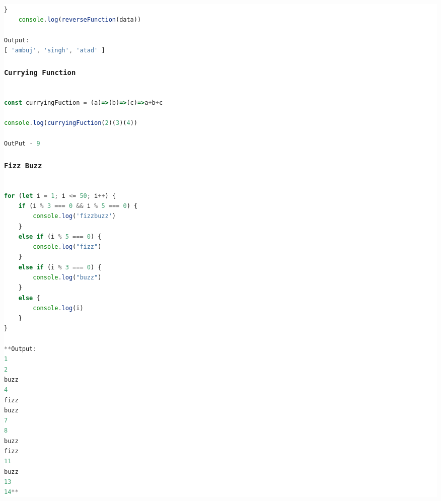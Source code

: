 ```jsx
}
	console.log(reverseFunction(data))

Output:
[ 'ambuj', 'singh', 'atad' ]
```

### **`Currying Function`**

```jsx

const curryingFuction = (a)=>(b)=>(c)=>a+b+c

console.log(curryingFuction(2)(3)(4))

OutPut - 9
```

### `Fizz Buzz`

```jsx

for (let i = 1; i <= 50; i++) {
    if (i % 3 === 0 && i % 5 === 0) {
        console.log('fizzbuzz')
    }
    else if (i % 5 === 0) {
        console.log("fizz")
    }
    else if (i % 3 === 0) {
        console.log("buzz")
    }
    else {
        console.log(i)
    }
}

**Output:
1
2
buzz
4
fizz
buzz
7
8
buzz
fizz
11
buzz
13
14**
```
